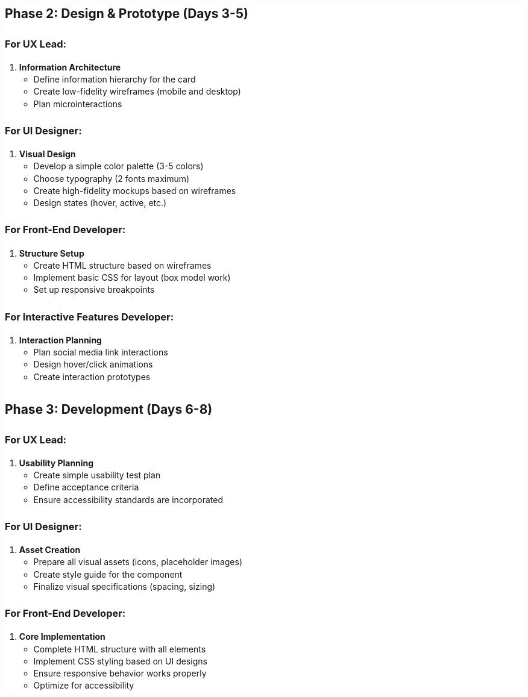 ## Phase 2: Design & Prototype (Days 3-5)

### For UX Lead:

1. **Information Architecture**
    - Define information hierarchy for the card
    - Create low-fidelity wireframes (mobile and desktop)
    - Plan microinteractions

### For UI Designer:

1. **Visual Design**
    - Develop a simple color palette (3-5 colors)
    - Choose typography (2 fonts maximum)
    - Create high-fidelity mockups based on wireframes
    - Design states (hover, active, etc.)

### For Front-End Developer:

1. **Structure Setup**
    - Create HTML structure based on wireframes
    - Implement basic CSS for layout (box model work)
    - Set up responsive breakpoints

### For Interactive Features Developer:

1. **Interaction Planning**
    - Plan social media link interactions
    - Design hover/click animations
    - Create interaction prototypes

## Phase 3: Development (Days 6-8)

### For UX Lead:

1. **Usability Planning**
    - Create simple usability test plan
    - Define acceptance criteria
    - Ensure accessibility standards are incorporated

### For UI Designer:

1. **Asset Creation**
    - Prepare all visual assets (icons, placeholder images)
    - Create style guide for the component
    - Finalize visual specifications (spacing, sizing)

### For Front-End Developer:

1. **Core Implementation**
    - Complete HTML structure with all elements
    - Implement CSS styling based on UI designs
    - Ensure responsive behavior works properly
    - Optimize for accessibility
